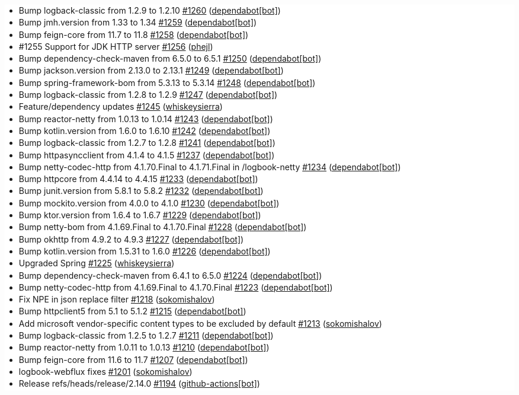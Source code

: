 - Bump logback-classic from 1.2.9 to 1.2.10 [\#1260](https://github.com/zalando/logbook/pull/1260) ([dependabot[bot]](https://github.com/apps/dependabot))
- Bump jmh.version from 1.33 to 1.34 [\#1259](https://github.com/zalando/logbook/pull/1259) ([dependabot[bot]](https://github.com/apps/dependabot))
- Bump feign-core from 11.7 to 11.8 [\#1258](https://github.com/zalando/logbook/pull/1258) ([dependabot[bot]](https://github.com/apps/dependabot))
- \#1255 Support for JDK HTTP server [\#1256](https://github.com/zalando/logbook/pull/1256) ([phejl](https://github.com/phejl))
- Bump dependency-check-maven from 6.5.0 to 6.5.1 [\#1250](https://github.com/zalando/logbook/pull/1250) ([dependabot[bot]](https://github.com/apps/dependabot))
- Bump jackson.version from 2.13.0 to 2.13.1 [\#1249](https://github.com/zalando/logbook/pull/1249) ([dependabot[bot]](https://github.com/apps/dependabot))
- Bump spring-framework-bom from 5.3.13 to 5.3.14 [\#1248](https://github.com/zalando/logbook/pull/1248) ([dependabot[bot]](https://github.com/apps/dependabot))
- Bump logback-classic from 1.2.8 to 1.2.9 [\#1247](https://github.com/zalando/logbook/pull/1247) ([dependabot[bot]](https://github.com/apps/dependabot))
- Feature/dependency updates [\#1245](https://github.com/zalando/logbook/pull/1245) ([whiskeysierra](https://github.com/whiskeysierra))
- Bump reactor-netty from 1.0.13 to 1.0.14 [\#1243](https://github.com/zalando/logbook/pull/1243) ([dependabot[bot]](https://github.com/apps/dependabot))
- Bump kotlin.version from 1.6.0 to 1.6.10 [\#1242](https://github.com/zalando/logbook/pull/1242) ([dependabot[bot]](https://github.com/apps/dependabot))
- Bump logback-classic from 1.2.7 to 1.2.8 [\#1241](https://github.com/zalando/logbook/pull/1241) ([dependabot[bot]](https://github.com/apps/dependabot))
- Bump httpasyncclient from 4.1.4 to 4.1.5 [\#1237](https://github.com/zalando/logbook/pull/1237) ([dependabot[bot]](https://github.com/apps/dependabot))
- Bump netty-codec-http from 4.1.70.Final to 4.1.71.Final in /logbook-netty [\#1234](https://github.com/zalando/logbook/pull/1234) ([dependabot[bot]](https://github.com/apps/dependabot))
- Bump httpcore from 4.4.14 to 4.4.15 [\#1233](https://github.com/zalando/logbook/pull/1233) ([dependabot[bot]](https://github.com/apps/dependabot))
- Bump junit.version from 5.8.1 to 5.8.2 [\#1232](https://github.com/zalando/logbook/pull/1232) ([dependabot[bot]](https://github.com/apps/dependabot))
- Bump mockito.version from 4.0.0 to 4.1.0 [\#1230](https://github.com/zalando/logbook/pull/1230) ([dependabot[bot]](https://github.com/apps/dependabot))
- Bump ktor.version from 1.6.4 to 1.6.7 [\#1229](https://github.com/zalando/logbook/pull/1229) ([dependabot[bot]](https://github.com/apps/dependabot))
- Bump netty-bom from 4.1.69.Final to 4.1.70.Final [\#1228](https://github.com/zalando/logbook/pull/1228) ([dependabot[bot]](https://github.com/apps/dependabot))
- Bump okhttp from 4.9.2 to 4.9.3 [\#1227](https://github.com/zalando/logbook/pull/1227) ([dependabot[bot]](https://github.com/apps/dependabot))
- Bump kotlin.version from 1.5.31 to 1.6.0 [\#1226](https://github.com/zalando/logbook/pull/1226) ([dependabot[bot]](https://github.com/apps/dependabot))
- Upgraded Spring [\#1225](https://github.com/zalando/logbook/pull/1225) ([whiskeysierra](https://github.com/whiskeysierra))
- Bump dependency-check-maven from 6.4.1 to 6.5.0 [\#1224](https://github.com/zalando/logbook/pull/1224) ([dependabot[bot]](https://github.com/apps/dependabot))
- Bump netty-codec-http from 4.1.69.Final to 4.1.70.Final [\#1223](https://github.com/zalando/logbook/pull/1223) ([dependabot[bot]](https://github.com/apps/dependabot))
- Fix NPE in json replace filter [\#1218](https://github.com/zalando/logbook/pull/1218) ([sokomishalov](https://github.com/sokomishalov))
- Bump httpclient5 from 5.1 to 5.1.2 [\#1215](https://github.com/zalando/logbook/pull/1215) ([dependabot[bot]](https://github.com/apps/dependabot))
- Add microsoft vendor-specific content types to be excluded by default [\#1213](https://github.com/zalando/logbook/pull/1213) ([sokomishalov](https://github.com/sokomishalov))
- Bump logback-classic from 1.2.5 to 1.2.7 [\#1211](https://github.com/zalando/logbook/pull/1211) ([dependabot[bot]](https://github.com/apps/dependabot))
- Bump reactor-netty from 1.0.11 to 1.0.13 [\#1210](https://github.com/zalando/logbook/pull/1210) ([dependabot[bot]](https://github.com/apps/dependabot))
- Bump feign-core from 11.6 to 11.7 [\#1207](https://github.com/zalando/logbook/pull/1207) ([dependabot[bot]](https://github.com/apps/dependabot))
- logbook-webflux fixes [\#1201](https://github.com/zalando/logbook/pull/1201) ([sokomishalov](https://github.com/sokomishalov))
- Release refs/heads/release/2.14.0 [\#1194](https://github.com/zalando/logbook/pull/1194) ([github-actions[bot]](https://github.com/apps/github-actions))